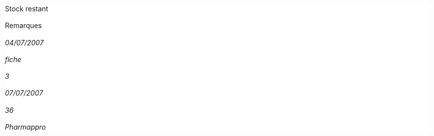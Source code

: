</td>

<td valign="top">

Stock restant

</td>

<td valign="top">

Remarques

</td>

</tr>

<tr>

<td valign="top">

<em>04/07/2007</em>

</td>

<td valign="top"></td>

<td valign="top">

<em>fiche</em>

</td>

<td colspan="2" valign="top"></td>

<td valign="top"></td>

<td valign="top">

<em>3</em>

</td>

<td valign="top"></td>

</tr>

<tr>

<td valign="top">

<em>07/07/2007</em>

</td>

<td valign="top">

<em>36</em>

</td>

<td valign="top">

<em>Pharmappro</em>

</td>
